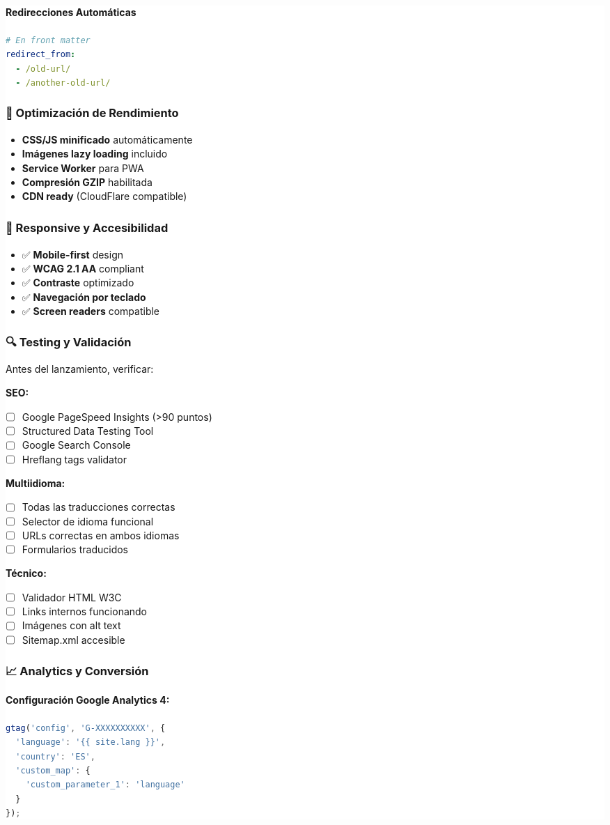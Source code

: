 #### Redirecciones Automáticas
```yaml
# En front matter
redirect_from:
  - /old-url/
  - /another-old-url/
```

### 🚀 Optimización de Rendimiento

- **CSS/JS minificado** automáticamente
- **Imágenes lazy loading** incluido
- **Service Worker** para PWA
- **Compresión GZIP** habilitada
- **CDN ready** (CloudFlare compatible)

### 📱 Responsive y Accesibilidad

- ✅ **Mobile-first** design
- ✅ **WCAG 2.1 AA** compliant
- ✅ **Contraste** optimizado
- ✅ **Navegación por teclado**
- ✅ **Screen readers** compatible

### 🔍 Testing y Validación

Antes del lanzamiento, verificar:

**SEO:**
- [ ] Google PageSpeed Insights (>90 puntos)
- [ ] Structured Data Testing Tool
- [ ] Google Search Console
- [ ] Hreflang tags validator

**Multiidioma:**
- [ ] Todas las traducciones correctas
- [ ] Selector de idioma funcional
- [ ] URLs correctas en ambos idiomas
- [ ] Formularios traducidos

**Técnico:**
- [ ] Validador HTML W3C
- [ ] Links internos funcionando
- [ ] Imágenes con alt text
- [ ] Sitemap.xml accesible

### 📈 Analytics y Conversión

#### Configuración Google Analytics 4:
```javascript
gtag('config', 'G-XXXXXXXXXX', {
  'language': '{{ site.lang }}',
  'country': 'ES',
  'custom_map': {
    'custom_parameter_1': 'language'
  }
});
```
